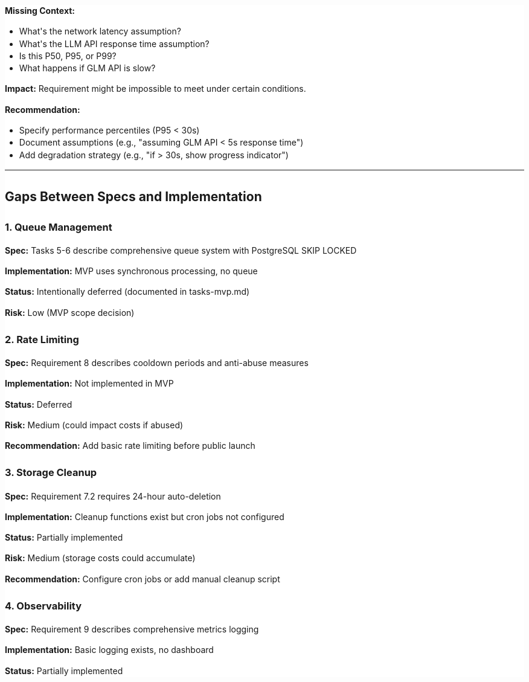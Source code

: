 **Missing Context:**
- What's the network latency assumption?
- What's the LLM API response time assumption?
- Is this P50, P95, or P99?
- What happens if GLM API is slow?

**Impact:** Requirement might be impossible to meet under certain conditions.

**Recommendation:**
- Specify performance percentiles (P95 < 30s)
- Document assumptions (e.g., "assuming GLM API < 5s response time")
- Add degradation strategy (e.g., "if > 30s, show progress indicator")

---

## Gaps Between Specs and Implementation

### 1. Queue Management

**Spec:** Tasks 5-6 describe comprehensive queue system with PostgreSQL SKIP LOCKED

**Implementation:** MVP uses synchronous processing, no queue

**Status:** Intentionally deferred (documented in tasks-mvp.md)

**Risk:** Low (MVP scope decision)

### 2. Rate Limiting

**Spec:** Requirement 8 describes cooldown periods and anti-abuse measures

**Implementation:** Not implemented in MVP

**Status:** Deferred

**Risk:** Medium (could impact costs if abused)

**Recommendation:** Add basic rate limiting before public launch

### 3. Storage Cleanup

**Spec:** Requirement 7.2 requires 24-hour auto-deletion

**Implementation:** Cleanup functions exist but cron jobs not configured

**Status:** Partially implemented

**Risk:** Medium (storage costs could accumulate)

**Recommendation:** Configure cron jobs or add manual cleanup script

### 4. Observability

**Spec:** Requirement 9 describes comprehensive metrics logging

**Implementation:** Basic logging exists, no dashboard

**Status:** Partially implemented
